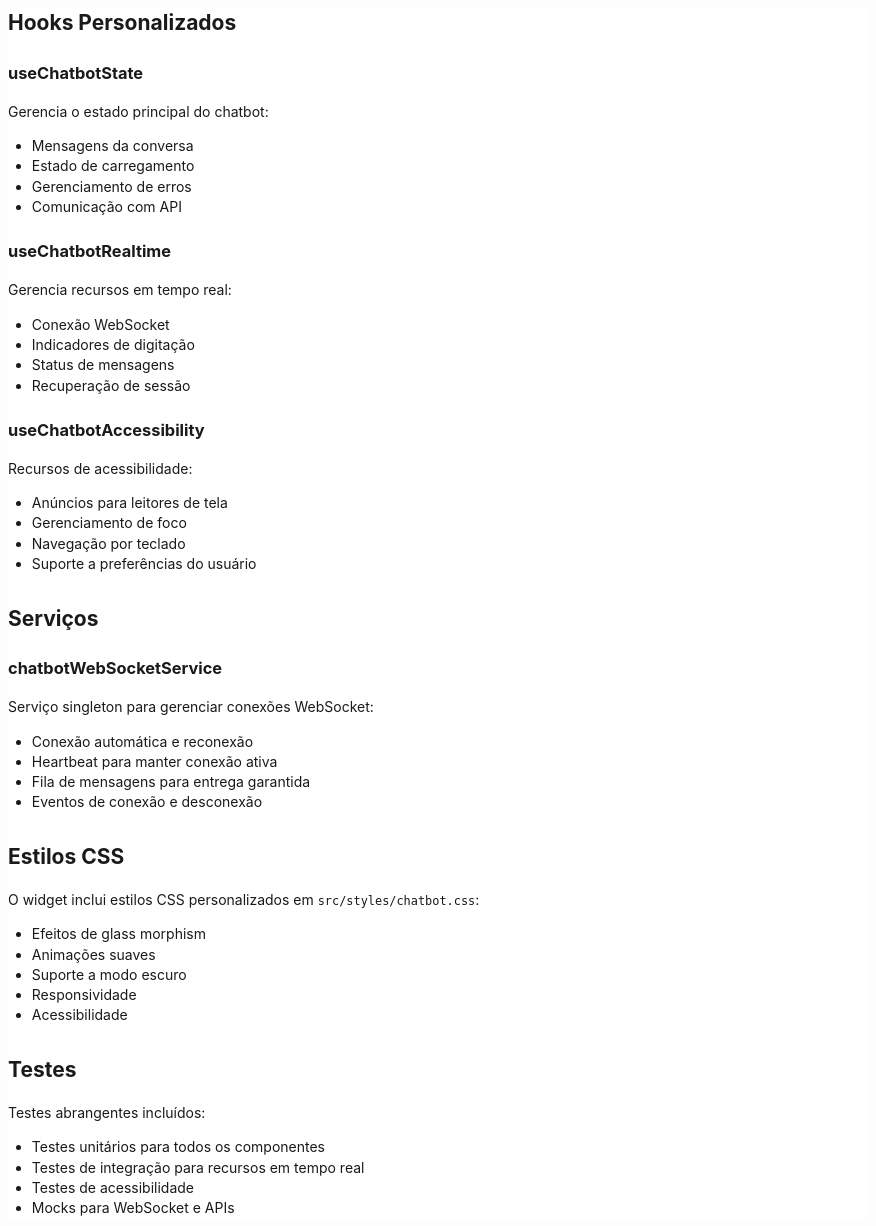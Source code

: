 ## Hooks Personalizados

### useChatbotState
Gerencia o estado principal do chatbot:
- Mensagens da conversa
- Estado de carregamento
- Gerenciamento de erros
- Comunicação com API

### useChatbotRealtime
Gerencia recursos em tempo real:
- Conexão WebSocket
- Indicadores de digitação
- Status de mensagens
- Recuperação de sessão

### useChatbotAccessibility
Recursos de acessibilidade:
- Anúncios para leitores de tela
- Gerenciamento de foco
- Navegação por teclado
- Suporte a preferências do usuário

## Serviços

### chatbotWebSocketService
Serviço singleton para gerenciar conexões WebSocket:
- Conexão automática e reconexão
- Heartbeat para manter conexão ativa
- Fila de mensagens para entrega garantida
- Eventos de conexão e desconexão

## Estilos CSS

O widget inclui estilos CSS personalizados em `src/styles/chatbot.css`:
- Efeitos de glass morphism
- Animações suaves
- Suporte a modo escuro
- Responsividade
- Acessibilidade

## Testes

Testes abrangentes incluídos:
- Testes unitários para todos os componentes
- Testes de integração para recursos em tempo real
- Testes de acessibilidade
- Mocks para WebSocket e APIs
